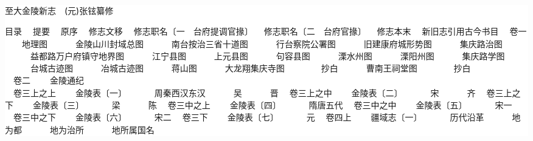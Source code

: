 至大金陵新志　(元)张铉纂修

目录
　提要 
　原序 
　修志文移 
　修志职名〔一　台府提调官掾〕
　修志职名〔二　台府官掾〕
　修志本末 
　新旧志引用古今书目 
　卷一
　　地理图
　　　金陵山川封域总图 
　　　南台按治三省十道图 
　　　行台察院公署图 
　　　旧建康府城形势图 
　　　集庆路治图 
　　　益都路万户府镇守地界图 
　　　江宁县图 
　　　上元县图 
　　　句容县图 
　　　溧水州图 
　　　溧阳州图 
　　　集庆路学图 
　　　台城古迹图 
　　　冶城古迹图 
　　　蒋山图 
　　　大龙翔集庆寺图 
　　　　抄白 
　　　曹南王祠堂图
　　　　抄白    
　卷二
　　金陵通纪  
　卷三上之上
　　金陵表〔一〕
　　　周秦西汉东汉 
　　　吴 
　　　晋 
　卷三上之中
　　金陵表〔二〕
　　　宋 
　　　齐 
　卷三上之下
　　金陵表〔三〕
　　　梁 
　　　陈 
　卷三中之上
　　金陵表〔四〕
　　　隋唐五代 
　卷三中之中
　　金陵表〔五〕
　　　宋一 
　卷三中之下
　　金陵表〔六〕
　　　宋二 
　卷三下
　　金陵表〔七〕
　　　元 
　卷四上
　　疆域志〔一〕
　　　历代沿革 
　　　地为都 
　　　地为治所 
　　　地所属国名 